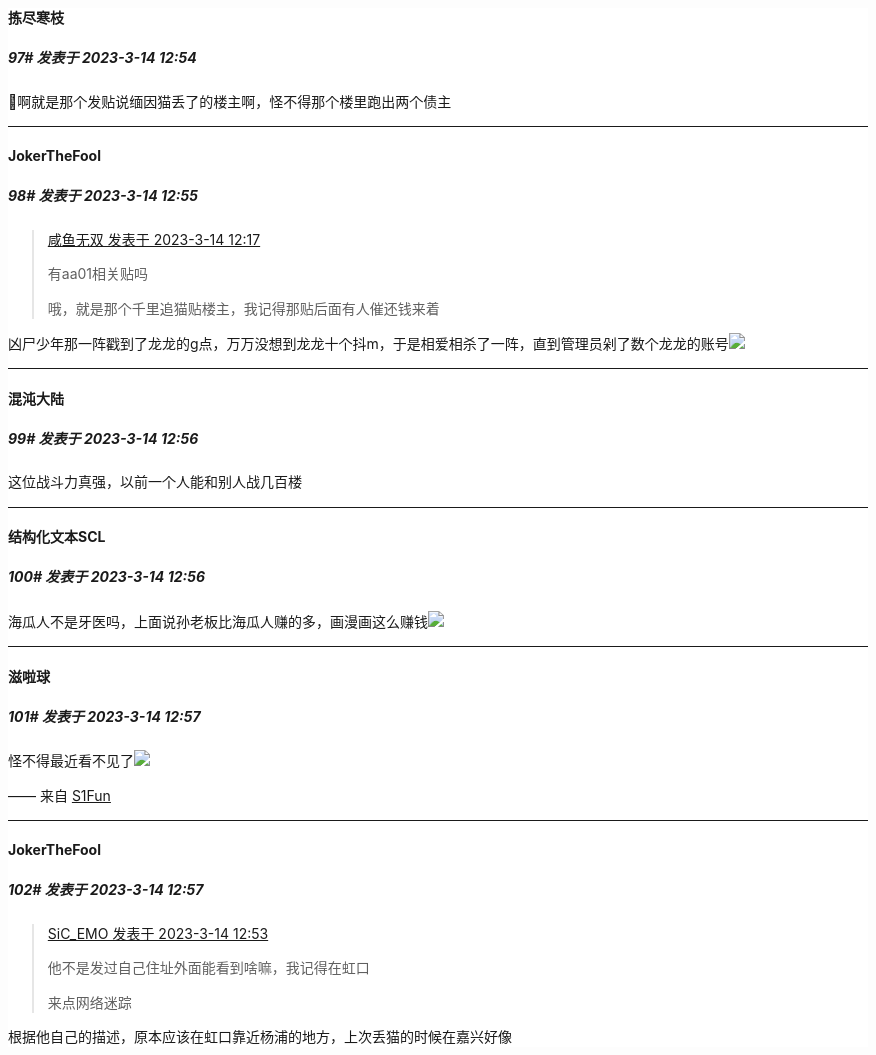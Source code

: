 ####  拣尽寒枝  
##### 97#       发表于 2023-3-14 12:54

👀啊就是那个发贴说缅因猫丢了的楼主啊，怪不得那个楼里跑出两个债主

*****

####  JokerTheFool  
##### 98#       发表于 2023-3-14 12:55

<blockquote><a href="httphttps://bbs.saraba1st.com/2b/forum.php?mod=redirect&amp;goto=findpost&amp;pid=60080456&amp;ptid=2124011" target="_blank">咸鱼无双 发表于 2023-3-14 12:17</a>

有aa01相关贴吗

哦，就是那个千里追猫贴楼主，我记得那贴后面有人催还钱来着</blockquote>
凶尸少年那一阵戳到了龙龙的g点，万万没想到龙龙十个抖m，于是相爱相杀了一阵，直到管理员剁了数个龙龙的账号<img src="https://static.saraba1st.com/image/smiley/face2017/067.png" referrerpolicy="no-referrer">

*****

####  混沌大陆  
##### 99#       发表于 2023-3-14 12:56

这位战斗力真强，以前一个人能和别人战几百楼

*****

####  结构化文本SCL  
##### 100#       发表于 2023-3-14 12:56

海瓜人不是牙医吗，上面说孙老板比海瓜人赚的多，画漫画这么赚钱<img src="https://static.saraba1st.com/image/smiley/face2017/112.png" referrerpolicy="no-referrer">

*****

####  滋啦球  
##### 101#       发表于 2023-3-14 12:57

怪不得最近看不见了<img src="https://static.saraba1st.com/image/smiley/face2017/037.png" referrerpolicy="no-referrer"> 

—— 来自 [S1Fun](https://s1fun.koalcat.com)

*****

####  JokerTheFool  
##### 102#       发表于 2023-3-14 12:57

<blockquote><a href="httphttps://bbs.saraba1st.com/2b/forum.php?mod=redirect&amp;goto=findpost&amp;pid=60080918&amp;ptid=2124011" target="_blank">SiC_EMO 发表于 2023-3-14 12:53</a>

他不是发过自己住址外面能看到啥嘛，我记得在虹口

来点网络迷踪</blockquote>
根据他自己的描述，原本应该在虹口靠近杨浦的地方，上次丢猫的时候在嘉兴好像

